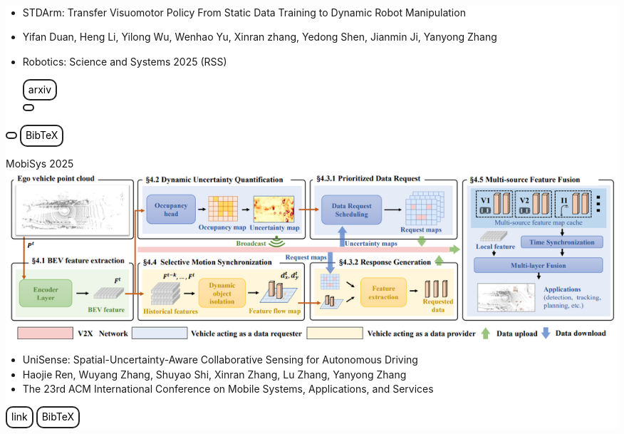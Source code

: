 - STDArm: Transfer Visuomotor Policy From Static Data Training to Dynamic Robot Manipulation
- Yifan Duan, Heng Li, Yilong Wu, Wenhao Yu, Xinran zhang, Yedong Shen, Jianmin Ji, Yanyong Zhang
- Robotics: Science and Systems 2025 (RSS)
 
   <a href="https://arxiv.org/pdf/2504.18792" style="display: inline-block; background-color: #ffffff; border-radius: 10px; padding: 3px 6px; text-decoration: none; color: black;border: 2px solid #222222;">
    arxiv
</a>

<a href="/file/STDArm.txt" style="display: inline-block; background-color: #ffffff; border-radius: 10px; padding: 3px 6px; text-decoration: none; color: black;border: 2px solid #222222;">
    BibTeX
</a>
</div>
</div>


<span class='anchor' id='-UniSense'></span>
<div class='paper-box'><div class='paper-box-image'><div><div class="conference">MobiSys 2025</div><img src='images/paper/UniSense.png' alt="sym" width="100%"></div></div>
<div class='paper-box-text' markdown="1">

- UniSense: Spatial-Uncertainty-Aware Collaborative Sensing for Autonomous Driving
- Haojie Ren, Wuyang Zhang, Shuyao Shi, Xinran Zhang, Lu Zhang, Yanyong Zhang
- The 23rd ACM International Conference on Mobile Systems, Applications, and Services

<a href="https://dl.acm.org/doi/abs/10.1145/3711875.3729130" style="display: inline-block; background-color: #ffffff; border-radius: 10px; padding: 3px 6px; text-decoration: none; color: black;border: 2px solid #222222;">
    link
</a>
<a href="/file/UniSense.txt" style="display: inline-block; background-color: #ffffff; border-radius: 10px; padding: 3px 6px; text-decoration: none; color: black;border: 2px solid #222222;">
    BibTeX
</a>
</div>
</div>


<span class='anchor' id='-CELLMap'></span>